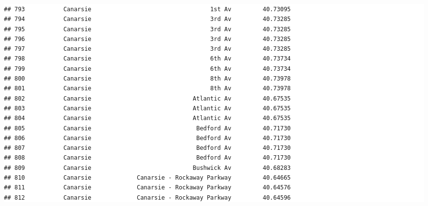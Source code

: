     ## 793           Canarsie                                  1st Av         40.73095
    ## 794           Canarsie                                  3rd Av         40.73285
    ## 795           Canarsie                                  3rd Av         40.73285
    ## 796           Canarsie                                  3rd Av         40.73285
    ## 797           Canarsie                                  3rd Av         40.73285
    ## 798           Canarsie                                  6th Av         40.73734
    ## 799           Canarsie                                  6th Av         40.73734
    ## 800           Canarsie                                  8th Av         40.73978
    ## 801           Canarsie                                  8th Av         40.73978
    ## 802           Canarsie                             Atlantic Av         40.67535
    ## 803           Canarsie                             Atlantic Av         40.67535
    ## 804           Canarsie                             Atlantic Av         40.67535
    ## 805           Canarsie                              Bedford Av         40.71730
    ## 806           Canarsie                              Bedford Av         40.71730
    ## 807           Canarsie                              Bedford Av         40.71730
    ## 808           Canarsie                              Bedford Av         40.71730
    ## 809           Canarsie                             Bushwick Av         40.68283
    ## 810           Canarsie             Canarsie - Rockaway Parkway         40.64665
    ## 811           Canarsie             Canarsie - Rockaway Parkway         40.64576
    ## 812           Canarsie             Canarsie - Rockaway Parkway         40.64596
